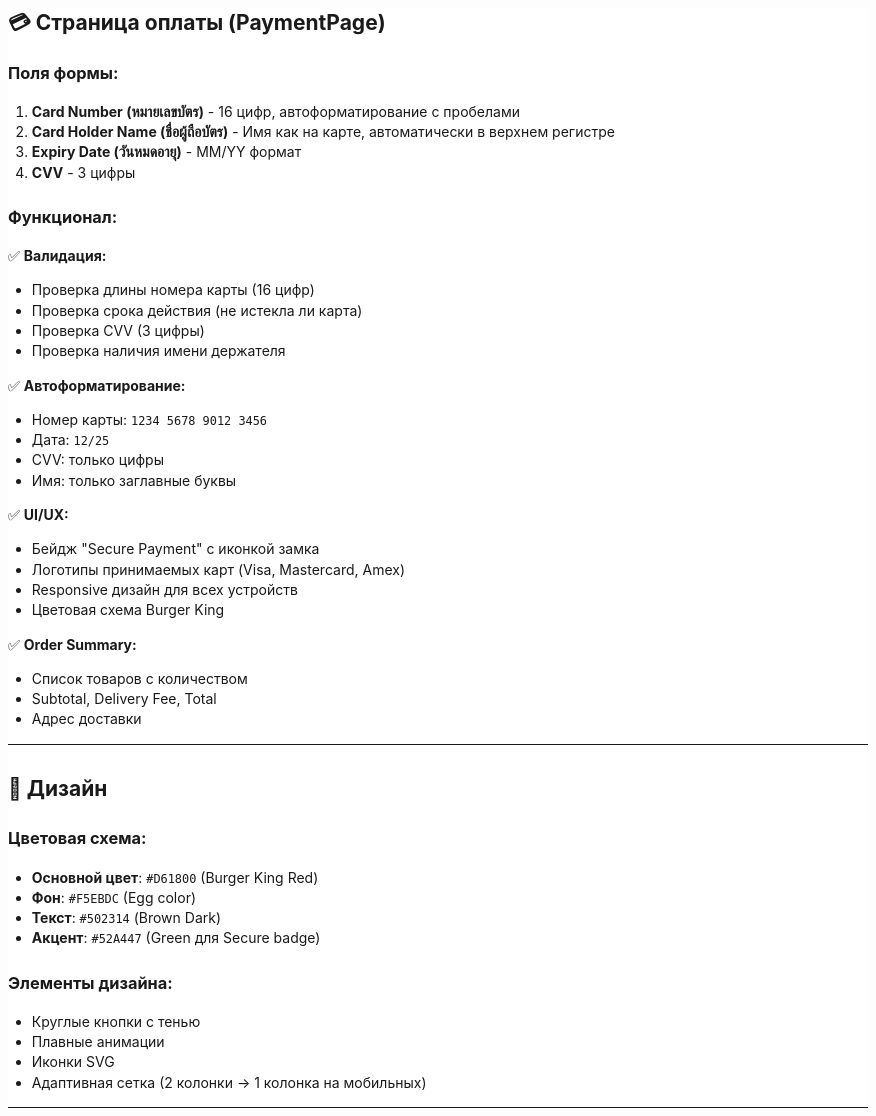 
## 💳 Страница оплаты (PaymentPage)

### Поля формы:

1. **Card Number (หมายเลขบัตร)** - 16 цифр, автоформатирование с пробелами
2. **Card Holder Name (ชื่อผู้ถือบัตร)** - Имя как на карте, автоматически в верхнем регистре
3. **Expiry Date (วันหมดอายุ)** - MM/YY формат
4. **CVV** - 3 цифры

### Функционал:

✅ **Валидация:**
- Проверка длины номера карты (16 цифр)
- Проверка срока действия (не истекла ли карта)
- Проверка CVV (3 цифры)
- Проверка наличия имени держателя

✅ **Автоформатирование:**
- Номер карты: `1234 5678 9012 3456`
- Дата: `12/25`
- CVV: только цифры
- Имя: только заглавные буквы

✅ **UI/UX:**
- Бейдж "Secure Payment" с иконкой замка
- Логотипы принимаемых карт (Visa, Mastercard, Amex)
- Responsive дизайн для всех устройств
- Цветовая схема Burger King

✅ **Order Summary:**
- Список товаров с количеством
- Subtotal, Delivery Fee, Total
- Адрес доставки

---

## 🎨 Дизайн

### Цветовая схема:
- **Основной цвет**: `#D61800` (Burger King Red)
- **Фон**: `#F5EBDC` (Egg color)
- **Текст**: `#502314` (Brown Dark)
- **Акцент**: `#52A447` (Green для Secure badge)

### Элементы дизайна:
- Круглые кнопки с тенью
- Плавные анимации
- Иконки SVG
- Адаптивная сетка (2 колонки → 1 колонка на мобильных)

---
